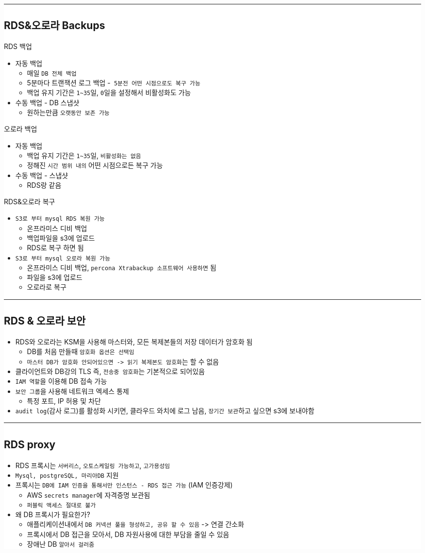 
-------------------------
## RDS&오로라 Backups


RDS 백업
- 자동 백업
  - 매일 `DB 전체 백업`
  - 5분마다 트랜잭션 로그 백업
    -` 5분전 어떤 시점으로도 복구 가능`
  - 백업 유지 기간은 `1~35`일, `0`일을 설정해서 비활성화도 가능
- 수동 백업 - DB 스냅샷
  - 원하는만큼 `오랫동안 보존 가능`



오로라 백업
- 자동 백업
  - 백업 유지 기간은 `1~35`일, `비활성화는 없음`
  - 정해진 `시간 범위 내의` 어떤 시점으로든 복구 가능
- 수동 백업 - 스냅샷
  - RDS랑 같음

RDS&오로라 복구
- `S3로 부터 mysql RDS 복원 가능`
  - 온프라미스 디비 백업
  - 백업파일을 s3에 업로드
  - RDS로 복구 하면 됨
- `S3로 부터 mysql 오로라 복원 가능`
  - 온프라미스 디비 백업, `percona Xtrabackup 소프트웨어 사용하면` 됨
  - 파일을 s3에 업로드
  - 오로라로 복구



------------------------------
## RDS & 오로라 보안

- RDS와 오로라는 KSM을 사용해 마스터와, 모든 복제본들의 저장 데이터가 암호화 됨
  - DB를 처음 만들때 `암호화 옵션은 선택임`
  - `마스터 DB가 암호화 안되어있으면 -> 읽기 복제본도 암호화`는 할 수 없음
- 클라이언트와 DB강의 TLS 즉, `전송중 암호화`는 기본적으로 되어있음
- `IAM 역할`을 이용해 DB 접속 가능
- `보안 그룹`을 사용해 네트워크 엑세스 통제
  - 특정 포트, IP 허용 및 차단
- `audit log`(감사 로그)를 활성화 시키면, 클라우드 와치에 로그 남음, `장기간 보관`하고 싶으면 s3에 보내야함


-----------------------
## RDS proxy

- RDS 프록시는 `서버리스`, `오토스케일링 가능하고`, `고가용성임`
- `Mysql, postgreSQL, 마리아DB` 지원
- 프록시는 `DB에 IAM 인증을 통해서만 인스턴스 - RDS 접근 가능` (IAM 인증강제)
  - AWS `secrets manager`에 자격증명 보관됨
  - `퍼블릭 액세스 절대로 불가`
- 왜 DB 프록시가 필요한가?
  - 애플리케이션내에서 `DB 커넥션 풀을 형성하고, 공유 할 수 있음` -> 연결 간소화
  - 프록시에서 DB 접근을 모아서, DB 자원사용에 대한 부담을 줄일 수 있음
  - 장애난 DB `알아서 걸러줌`
